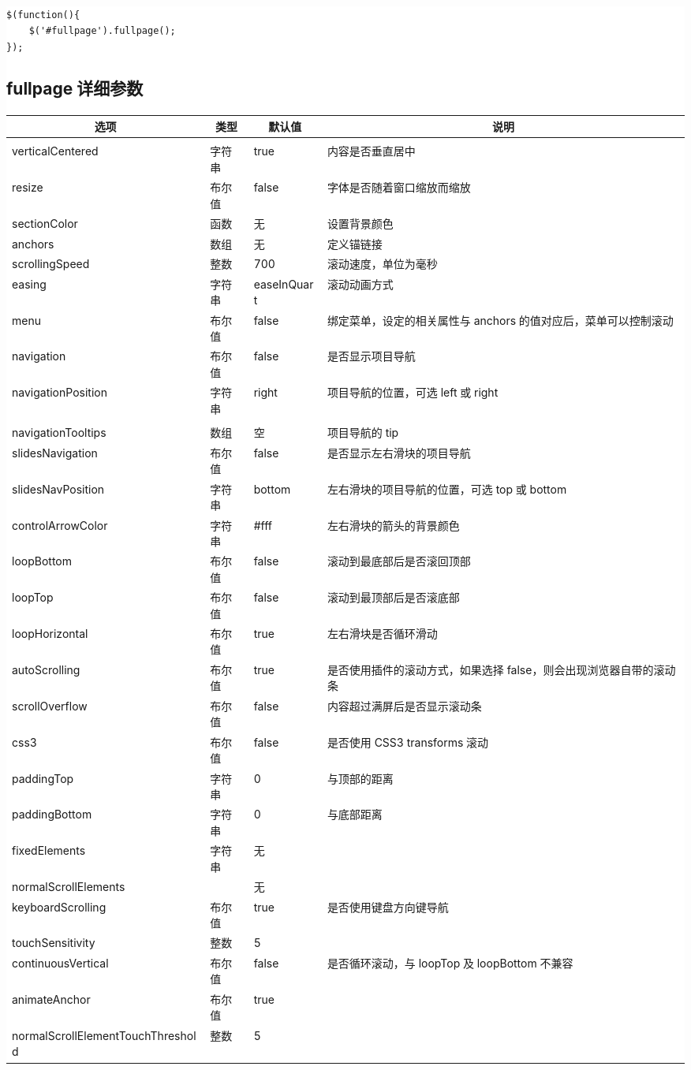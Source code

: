 ```
$(function(){
    $('#fullpage').fullpage();
});

```

## fullpage 详细参数

| 选项                                | 类型   | 默认值         | 说明                                   |
| --------------------------------- | ---- | ----------- | ------------------------------------ |
|                                   |      |             |                                      |
| verticalCentered                  | 字符串  | true        | 内容是否垂直居中                             |
| resize                            | 布尔值  | false       | 字体是否随着窗口缩放而缩放                        |
| sectionColor                      | 函数   | 无           | 设置背景颜色                               |
| anchors                           | 数组   | 无           | 定义锚链接                                |
| scrollingSpeed                    | 整数   | 700         | 滚动速度，单位为毫秒                           |
| easing                            | 字符串  | easeInQuart | 滚动动画方式                               |
| menu                              | 布尔值  | false       | 绑定菜单，设定的相关属性与 anchors 的值对应后，菜单可以控制滚动 |
| navigation                        | 布尔值  | false       | 是否显示项目导航                             |
| navigationPosition                | 字符串  | right       | 项目导航的位置，可选 left 或 right              |
|                                   |      |             |                                      |
| navigationTooltips                | 数组   | 空           | 项目导航的 tip                            |
| slidesNavigation                  | 布尔值  | false       | 是否显示左右滑块的项目导航                        |
| slidesNavPosition                 | 字符串  | bottom      | 左右滑块的项目导航的位置，可选 top 或 bottom         |
| controlArrowColor                 | 字符串  | #fff        | 左右滑块的箭头的背景颜色                         |
| loopBottom                        | 布尔值  | false       | 滚动到最底部后是否滚回顶部                        |
| loopTop                           | 布尔值  | false       | 滚动到最顶部后是否滚底部                         |
| loopHorizontal                    | 布尔值  | true        | 左右滑块是否循环滑动                           |
| autoScrolling                     | 布尔值  | true        | 是否使用插件的滚动方式，如果选择 false，则会出现浏览器自带的滚动条 |
| scrollOverflow                    | 布尔值  | false       | 内容超过满屏后是否显示滚动条                       |
| css3                              | 布尔值  | false       | 是否使用 CSS3 transforms 滚动              |
| paddingTop                        | 字符串  | 0           | 与顶部的距离                               |
| paddingBottom                     | 字符串  | 0           | 与底部距离                                |
| fixedElements                     | 字符串  | 无           |                                      |
| normalScrollElements              |      | 无           |                                      |
| keyboardScrolling                 | 布尔值  | true        | 是否使用键盘方向键导航                          |
| touchSensitivity                  | 整数   | 5           |                                      |
| continuousVertical                | 布尔值  | false       | 是否循环滚动，与 loopTop 及 loopBottom 不兼容    |
| animateAnchor                     | 布尔值  | true        |                                      |
| normalScrollElementTouchThreshold | 整数   | 5           |                                      |
